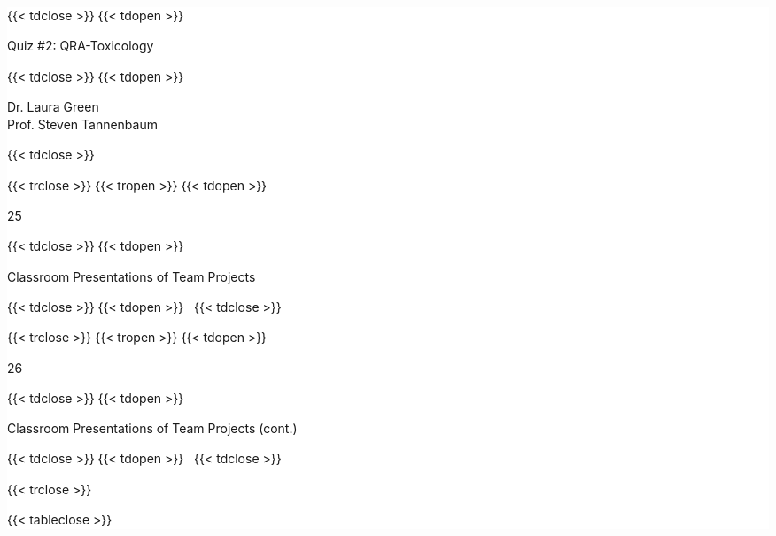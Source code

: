 
{{< tdclose >}}
{{< tdopen >}}


Quiz #2: QRA-Toxicology


{{< tdclose >}}
{{< tdopen >}}


Dr. Laura Green  
Prof. Steven Tannenbaum


{{< tdclose >}}

{{< trclose >}}
{{< tropen >}}
{{< tdopen >}}


25


{{< tdclose >}}
{{< tdopen >}}


Classroom Presentations of Team Projects


{{< tdclose >}}
{{< tdopen >}}
 
{{< tdclose >}}

{{< trclose >}}
{{< tropen >}}
{{< tdopen >}}


26


{{< tdclose >}}
{{< tdopen >}}


Classroom Presentations of Team Projects (cont.)


{{< tdclose >}}
{{< tdopen >}}
 
{{< tdclose >}}

{{< trclose >}}

{{< tableclose >}}